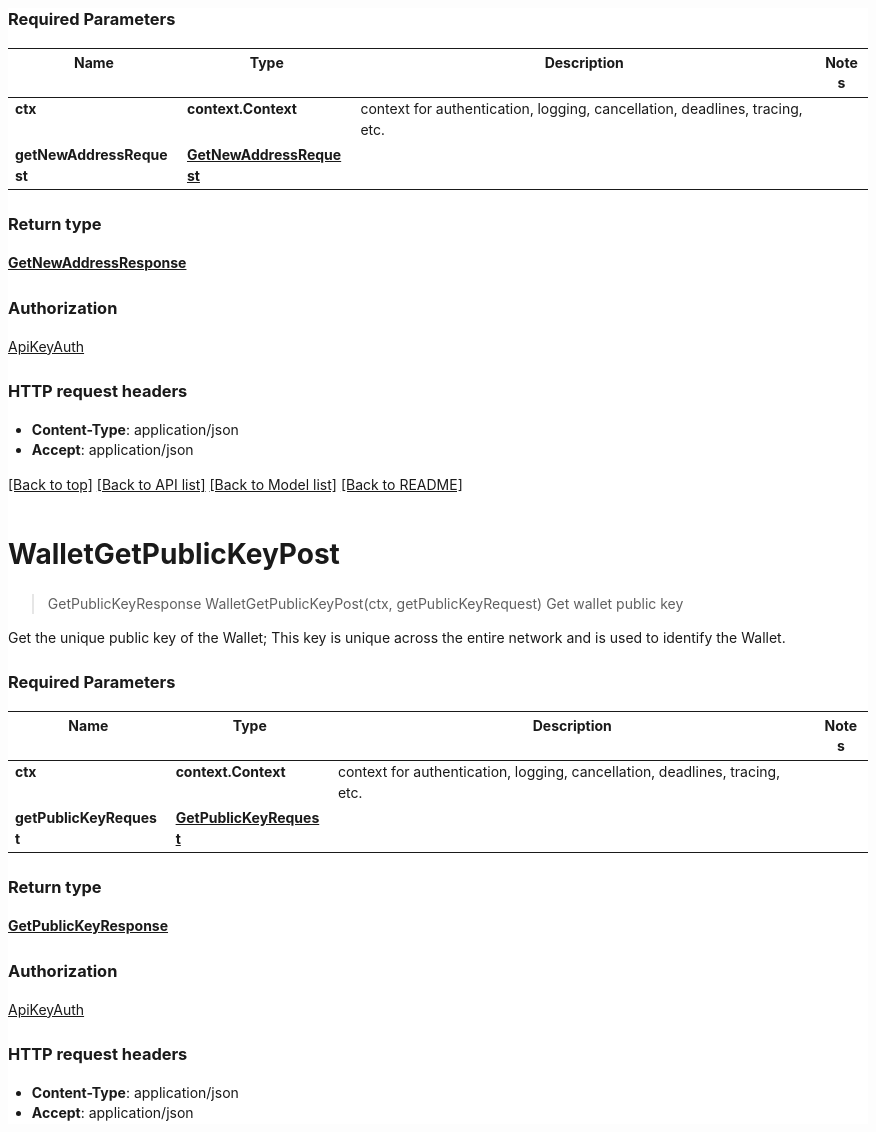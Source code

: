 ### Required Parameters

Name | Type | Description  | Notes
------------- | ------------- | ------------- | -------------
 **ctx** | **context.Context** | context for authentication, logging, cancellation, deadlines, tracing, etc.
  **getNewAddressRequest** | [**GetNewAddressRequest**](GetNewAddressRequest.md)|  | 

### Return type

[**GetNewAddressResponse**](GetNewAddressResponse.md)

### Authorization

[ApiKeyAuth](../README.md#ApiKeyAuth)

### HTTP request headers

 - **Content-Type**: application/json
 - **Accept**: application/json

[[Back to top]](#) [[Back to API list]](../README.md#documentation-for-api-endpoints) [[Back to Model list]](../README.md#documentation-for-models) [[Back to README]](../README.md)

# **WalletGetPublicKeyPost**
> GetPublicKeyResponse WalletGetPublicKeyPost(ctx, getPublicKeyRequest)
Get wallet public key

Get the unique public key of the Wallet; This key is unique across the entire network and is used to identify the Wallet.

### Required Parameters

Name | Type | Description  | Notes
------------- | ------------- | ------------- | -------------
 **ctx** | **context.Context** | context for authentication, logging, cancellation, deadlines, tracing, etc.
  **getPublicKeyRequest** | [**GetPublicKeyRequest**](GetPublicKeyRequest.md)|  | 

### Return type

[**GetPublicKeyResponse**](GetPublicKeyResponse.md)

### Authorization

[ApiKeyAuth](../README.md#ApiKeyAuth)

### HTTP request headers

 - **Content-Type**: application/json
 - **Accept**: application/json
